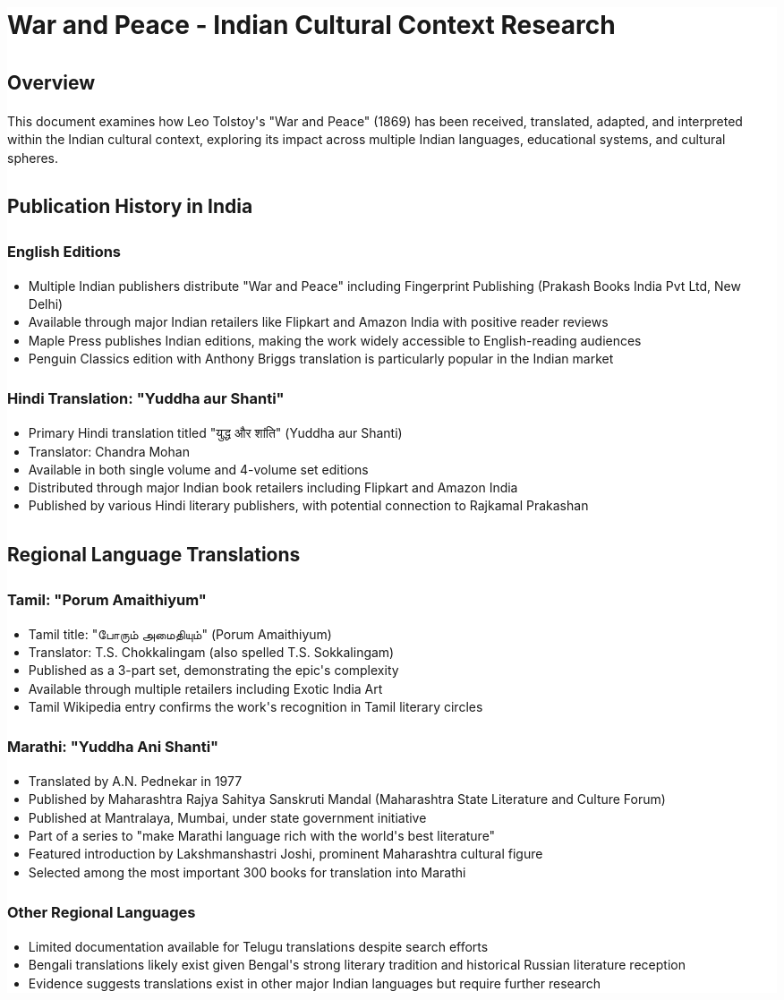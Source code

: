 # War and Peace - Indian Cultural Context Research

## Overview
This document examines how Leo Tolstoy's "War and Peace" (1869) has been received, translated, adapted, and interpreted within the Indian cultural context, exploring its impact across multiple Indian languages, educational systems, and cultural spheres.

## Publication History in India

### English Editions
- Multiple Indian publishers distribute "War and Peace" including Fingerprint Publishing (Prakash Books India Pvt Ltd, New Delhi)
- Available through major Indian retailers like Flipkart and Amazon India with positive reader reviews
- Maple Press publishes Indian editions, making the work widely accessible to English-reading audiences
- Penguin Classics edition with Anthony Briggs translation is particularly popular in the Indian market

### Hindi Translation: "Yuddha aur Shanti"
- Primary Hindi translation titled "युद्ध और शांति" (Yuddha aur Shanti)
- Translator: Chandra Mohan
- Available in both single volume and 4-volume set editions
- Distributed through major Indian book retailers including Flipkart and Amazon India
- Published by various Hindi literary publishers, with potential connection to Rajkamal Prakashan

## Regional Language Translations

### Tamil: "Porum Amaithiyum"
- Tamil title: "போரும் அமைதியும்" (Porum Amaithiyum)
- Translator: T.S. Chokkalingam (also spelled T.S. Sokkalingam)
- Published as a 3-part set, demonstrating the epic's complexity
- Available through multiple retailers including Exotic India Art
- Tamil Wikipedia entry confirms the work's recognition in Tamil literary circles

### Marathi: "Yuddha Ani Shanti"
- Translated by A.N. Pednekar in 1977
- Published by Maharashtra Rajya Sahitya Sanskruti Mandal (Maharashtra State Literature and Culture Forum)
- Published at Mantralaya, Mumbai, under state government initiative
- Part of a series to "make Marathi language rich with the world's best literature"
- Featured introduction by Lakshmanshastri Joshi, prominent Maharashtra cultural figure
- Selected among the most important 300 books for translation into Marathi

### Other Regional Languages
- Limited documentation available for Telugu translations despite search efforts
- Bengali translations likely exist given Bengal's strong literary tradition and historical Russian literature reception
- Evidence suggests translations exist in other major Indian languages but require further research

